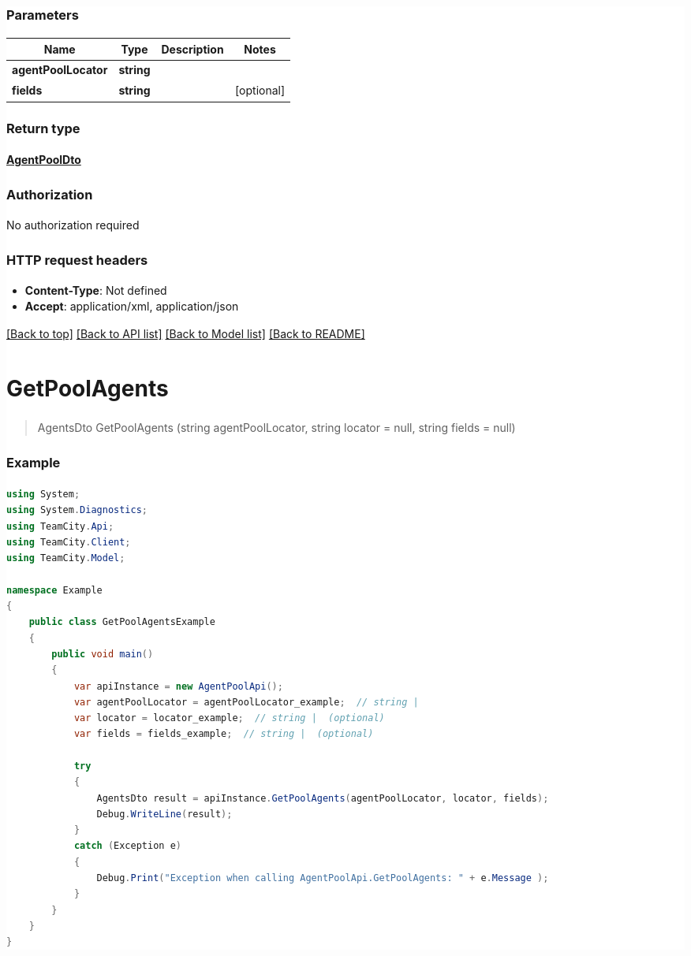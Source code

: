 ### Parameters

Name | Type | Description  | Notes
------------- | ------------- | ------------- | -------------
 **agentPoolLocator** | **string**|  | 
 **fields** | **string**|  | [optional] 

### Return type

[**AgentPoolDto**](AgentPoolDto.md)

### Authorization

No authorization required

### HTTP request headers

 - **Content-Type**: Not defined
 - **Accept**: application/xml, application/json

[[Back to top]](#) [[Back to API list]](../README.md#documentation-for-api-endpoints) [[Back to Model list]](../README.md#documentation-for-models) [[Back to README]](../README.md)

<a name="getpoolagents"></a>
# **GetPoolAgents**
> AgentsDto GetPoolAgents (string agentPoolLocator, string locator = null, string fields = null)



### Example
```csharp
using System;
using System.Diagnostics;
using TeamCity.Api;
using TeamCity.Client;
using TeamCity.Model;

namespace Example
{
    public class GetPoolAgentsExample
    {
        public void main()
        {
            var apiInstance = new AgentPoolApi();
            var agentPoolLocator = agentPoolLocator_example;  // string | 
            var locator = locator_example;  // string |  (optional) 
            var fields = fields_example;  // string |  (optional) 

            try
            {
                AgentsDto result = apiInstance.GetPoolAgents(agentPoolLocator, locator, fields);
                Debug.WriteLine(result);
            }
            catch (Exception e)
            {
                Debug.Print("Exception when calling AgentPoolApi.GetPoolAgents: " + e.Message );
            }
        }
    }
}
```
